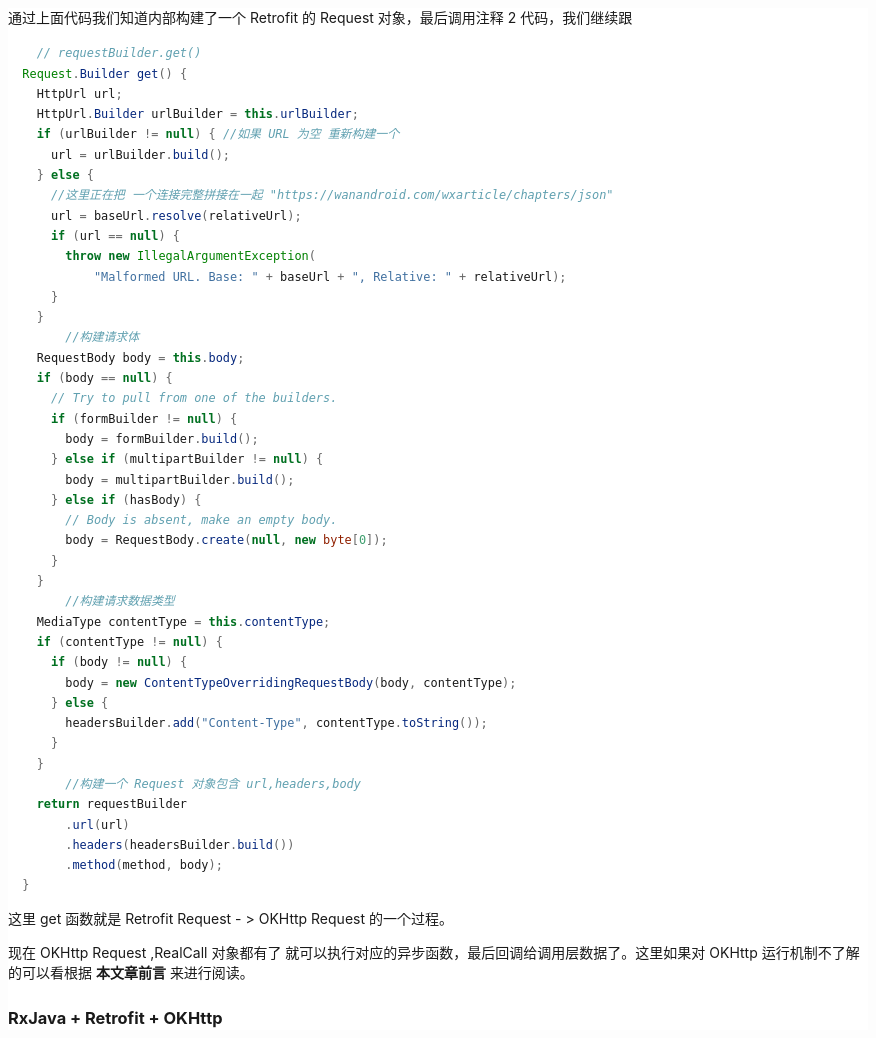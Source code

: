 
通过上面代码我们知道内部构建了一个 Retrofit 的 Request 对象，最后调用注释 2 代码，我们继续跟

```java
	// requestBuilder.get()
  Request.Builder get() {
    HttpUrl url;
    HttpUrl.Builder urlBuilder = this.urlBuilder;
    if (urlBuilder != null) { //如果 URL 为空 重新构建一个
      url = urlBuilder.build();
    } else {
      //这里正在把 一个连接完整拼接在一起 "https://wanandroid.com/wxarticle/chapters/json"
      url = baseUrl.resolve(relativeUrl);
      if (url == null) {
        throw new IllegalArgumentException(
            "Malformed URL. Base: " + baseUrl + ", Relative: " + relativeUrl);
      }
    }
		//构建请求体
    RequestBody body = this.body;
    if (body == null) {
      // Try to pull from one of the builders.
      if (formBuilder != null) {
        body = formBuilder.build();
      } else if (multipartBuilder != null) {
        body = multipartBuilder.build();
      } else if (hasBody) {
        // Body is absent, make an empty body.
        body = RequestBody.create(null, new byte[0]);
      }
    }
		//构建请求数据类型
    MediaType contentType = this.contentType;
    if (contentType != null) {
      if (body != null) {
        body = new ContentTypeOverridingRequestBody(body, contentType);
      } else {
        headersBuilder.add("Content-Type", contentType.toString());
      }
    }
		//构建一个 Request 对象包含 url,headers,body
    return requestBuilder
        .url(url)
        .headers(headersBuilder.build())
        .method(method, body);
  }
```

这里 get 函数就是 Retrofit Request - > OKHttp Request  的一个过程。

现在 OKHttp Request ,RealCall 对象都有了 就可以执行对应的异步函数，最后回调给调用层数据了。这里如果对 OKHttp 运行机制不了解的可以看根据 **本文章前言** 来进行阅读。

### RxJava + Retrofit + OKHttp 
